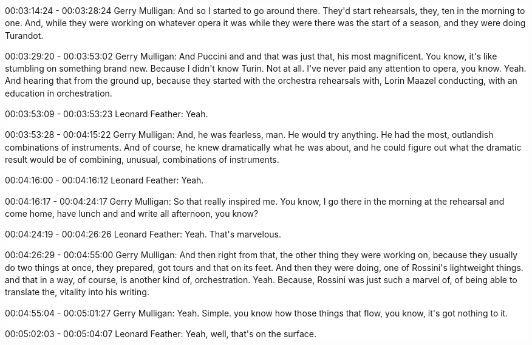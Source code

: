 
00:03:14:24 - 00:03:28:24
Gerry Mulligan:
And so I started to go around there. They'd start rehearsals, they, ten in the morning to one. And, while they were working on whatever opera it was while they were there was the start of a season, and they were doing Turandot.


00:03:29:20 - 00:03:53:02
Gerry Mulligan:
And Puccini and and that was just that, his most magnificent. You know, it's like stumbling on something brand new. Because I didn't know Turin. Not at all. I've never paid any attention to opera, you know. Yeah. And hearing that from the ground up, because they started with the orchestra rehearsals with, Lorin Maazel conducting, with an education in orchestration.


00:03:53:09 - 00:03:53:23
Leonard Feather:
Yeah.


00:03:53:28 - 00:04:15:22
Gerry Mulligan:
And, he was fearless, man. He would try anything. He had the most, outlandish combinations of instruments. And of course, he knew dramatically what he was about, and he could figure out what the dramatic result would be of combining, unusual, combinations of instruments.


00:04:16:00 - 00:04:16:12
Leonard Feather:
Yeah.


00:04:16:17 - 00:04:24:17
Gerry Mulligan:
So that really inspired me. You know, I go there in the morning at the rehearsal and come home, have lunch and and write all afternoon, you know?


00:04:24:19 - 00:04:26:26
Leonard Feather:
Yeah. That's marvelous.


00:04:26:29 - 00:04:55:00
Gerry Mulligan:
And then right from that, the other thing they were working on, because they usually do two things at once, they prepared, got tours and that on its feet. And then they were doing, one of Rossini's lightweight things. and that in a way, of course, is another kind of, orchestration. Yeah. Because, Rossini was just such a marvel of, of being able to translate the, vitality into his writing.


00:04:55:04 - 00:05:01:27
Gerry Mulligan:
Yeah. Simple. you know how those things that flow, you know, it's got nothing to it.


00:05:02:03 - 00:05:04:07
Leonard Feather:
Yeah, well, that's on the surface.
